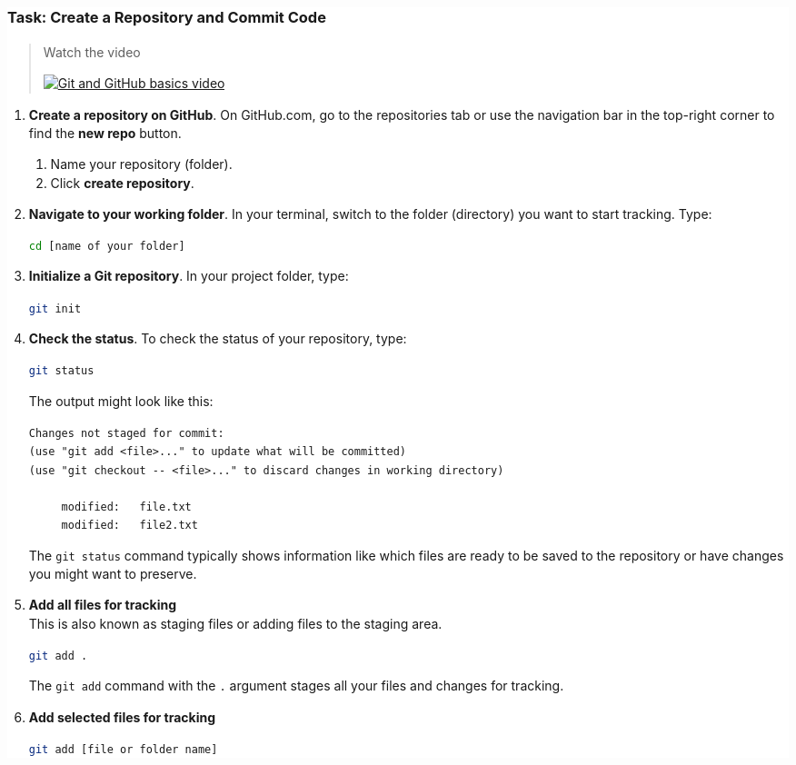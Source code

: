 ### Task: Create a Repository and Commit Code  

> Watch the video  
> 
> [![Git and GitHub basics video](https://img.youtube.com/vi/9R31OUPpxU4/0.jpg)](https://www.youtube.com/watch?v=9R31OUPpxU4)

1. **Create a repository on GitHub**. On GitHub.com, go to the repositories tab or use the navigation bar in the top-right corner to find the **new repo** button.

   1. Name your repository (folder).
   1. Click **create repository**.

1. **Navigate to your working folder**. In your terminal, switch to the folder (directory) you want to start tracking. Type:

   ```bash
   cd [name of your folder]
   ```

1. **Initialize a Git repository**. In your project folder, type:

   ```bash
   git init
   ```

1. **Check the status**. To check the status of your repository, type:

   ```bash
   git status
   ```

   The output might look like this:

   ```output
   Changes not staged for commit:
   (use "git add <file>..." to update what will be committed)
   (use "git checkout -- <file>..." to discard changes in working directory)

        modified:   file.txt
        modified:   file2.txt
   ```

   The `git status` command typically shows information like which files are ready to be saved to the repository or have changes you might want to preserve.

1. **Add all files for tracking**  
   This is also known as staging files or adding files to the staging area.

   ```bash
   git add .
   ```

   The `git add` command with the `.` argument stages all your files and changes for tracking.

1. **Add selected files for tracking**

   ```bash
   git add [file or folder name]
   ```
